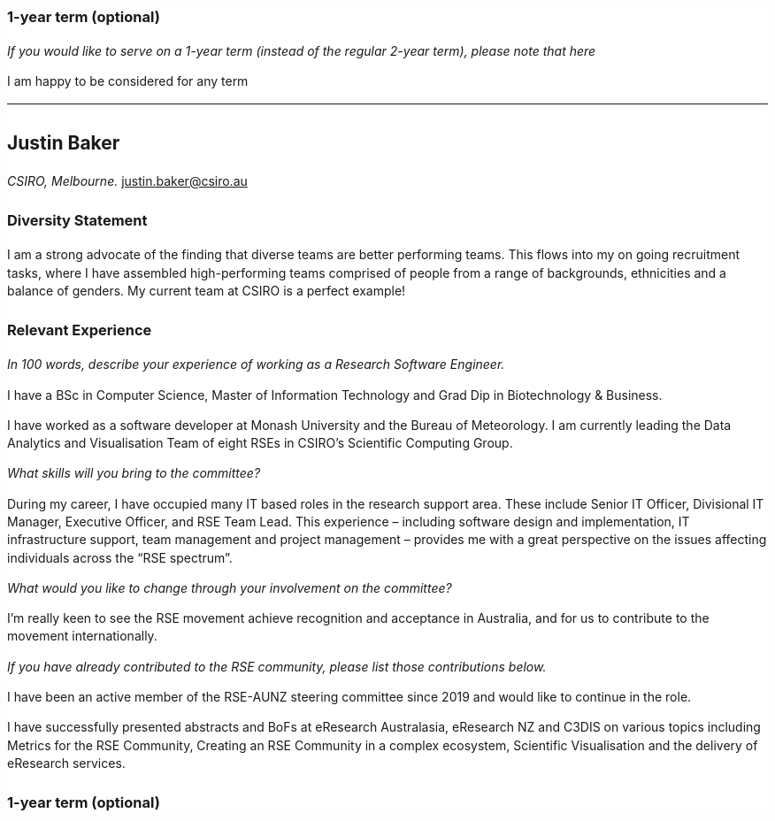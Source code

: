 ### 1-year term (optional)
*If you would like to serve on a 1-year term (instead of the regular 2-year term), please note that here*

I am happy to be considered for any term

---

## <a id="justin-baker"/>Justin Baker

*CSIRO, Melbourne.* 
[justin.baker@csiro.au](mailto:justin.baker@csiro.au)

### Diversity Statement
I am a strong advocate of the finding that diverse teams are better performing teams. 
This flows into my on going recruitment tasks, where I have assembled high-performing teams comprised of people from a range of backgrounds, ethnicities and a balance of genders. My current team at
CSIRO is a perfect example! 


### Relevant Experience

*In 100 words, describe your experience of working as a Research Software Engineer.*

I have a BSc in Computer Science, Master of Information Technology and Grad Dip in Biotechnology & Business.

I have worked as a software developer at Monash University and the Bureau of Meteorology. 
I am currently leading the Data Analytics and Visualisation Team of eight RSEs in CSIRO’s Scientific Computing Group.

*What skills will you bring to the committee?*

During my career, I have occupied many IT based roles in the research support area. These include Senior IT Officer, Divisional IT Manager, Executive Officer, and RSE Team Lead. This experience – including software design and implementation, IT infrastructure support, team management and project management – provides me with a great perspective on the issues affecting individuals across the “RSE spectrum”. 


*What would you like to change through your involvement on the committee?*

I’m really keen to see the RSE movement achieve recognition and acceptance in Australia, 
and for us to contribute to the movement internationally.

*If you have already contributed to the RSE community, please list those contributions below.*

I have been an active member of the RSE-AUNZ steering committee since 2019 and would like to continue in the role.

I have successfully presented abstracts and BoFs at eResearch Australasia, eResearch NZ and C3DIS on various topics including Metrics for the RSE Community, Creating an RSE Community in a complex
ecosystem, Scientific Visualisation and the delivery of eResearch services. 

### 1-year term (optional)
